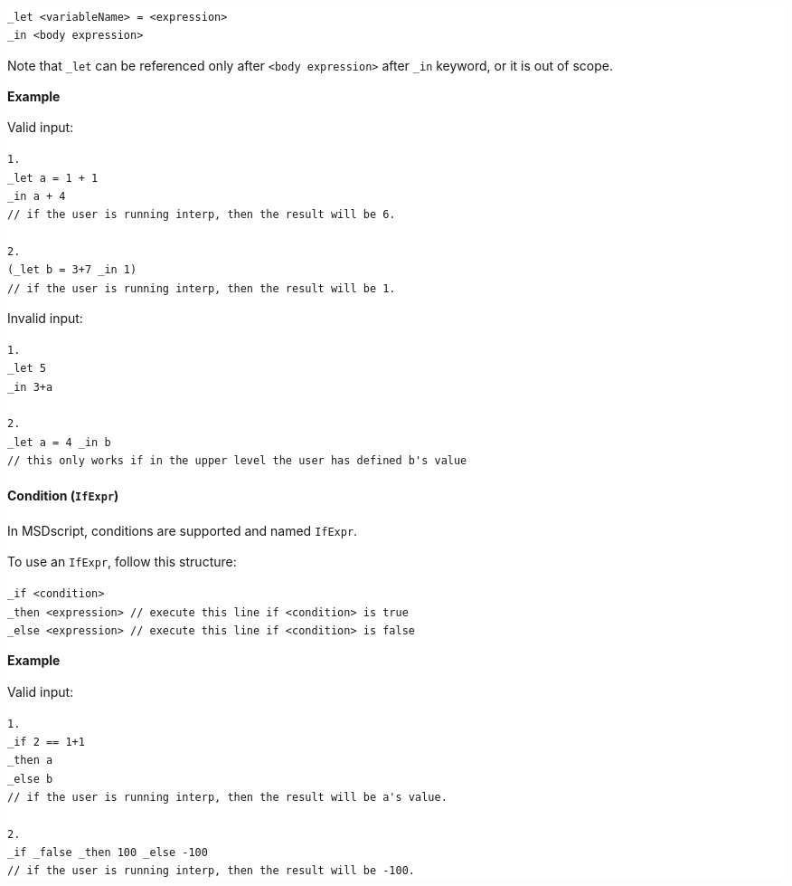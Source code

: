 ```
_let <variableName> = <expression>
_in <body expression>
```

Note that `_let` can be referenced only after `<body expression>` after `_in` keyword, or it is out of scope.

**Example**

Valid input:

```
1.
_let a = 1 + 1
_in a + 4
// if the user is running interp, then the result will be 6.

2.
(_let b = 3+7 _in 1)
// if the user is running interp, then the result will be 1.
```

Invalid input:

```
1.
_let 5
_in 3+a

2.
_let a = 4 _in b
// this only works if in the upper level the user has defined b's value
```

#### Condition (`IfExpr`)

In MSDscript, conditions are supported and named `IfExpr`.

To use an `IfExpr`, follow this structure:

```
_if <condition>
_then <expression> // execute this line if <condition> is true
_else <expression> // execute this line if <condition> is false
```

**Example**

Valid input:

```
1.
_if 2 == 1+1
_then a
_else b
// if the user is running interp, then the result will be a's value.

2.
_if _false _then 100 _else -100
// if the user is running interp, then the result will be -100.
```
